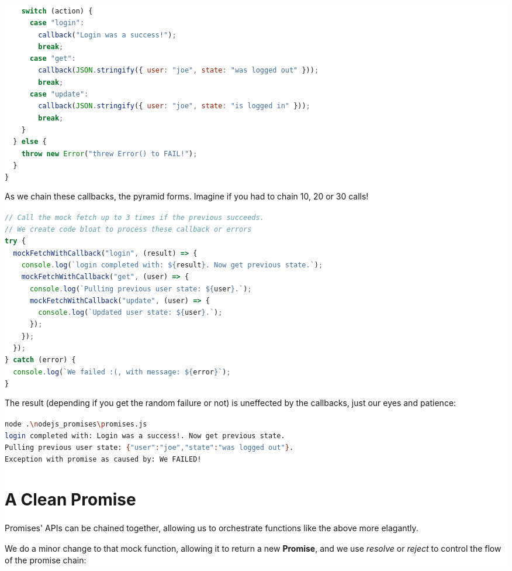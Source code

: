 ```javascript
    switch (action) {
      case "login":
        callback("Login was a success!");
        break;
      case "get":
        callback(JSON.stringify({ user: "joe", state: "was logged out" }));
        break;
      case "update":
        callback(JSON.stringify({ user: "joe", state: "is logged in" }));
        break;
    }
  } else {
    throw new Error("threw Error() to FAIL!");
  }
}
```

As we chain these callbacks, the pyramid forms. Imagine if you had to chain 10, 20 or 30 calls!

```javascript
// Call the mock fetch up to 3 times if the previous succeeds.
// We create code bloat to process these callback or errors
try {
  mockFetchWithCallback("login", (result) => {
    console.log(`login completed with: ${result}. Now get previous state.`);
    mockFetchWithCallback("get", (user) => {
      console.log(`Pulling previous user state: ${user}.`);
      mockFetchWithCallback("update", (user) => {
        console.log(`Updated user state: ${user}.`);
      });
    });
  });
} catch (error) {
  console.log(`We failed :(, with message: ${error}`);
}
```

The result (depending if you get the random failure or not) is uneffected by the callbacks, just our eyes and patience:

```bash
node .\nodejs_promises\promises.js
login completed with: Login was a success!. Now get previous state.
Pulling previous user state: {"user":"joe","state":"was logged out"}.
Exception with promise as caused by: We FAILED!
```

# A Clean Promise

Promises' APIs can be chained together, allowing us to orchestrate functions like the above more elagantly.

We do a minor change to that mock function, allowing it to return a new **Promise**, and we use *resolve* or *reject* to control the flow of the promise chain:
